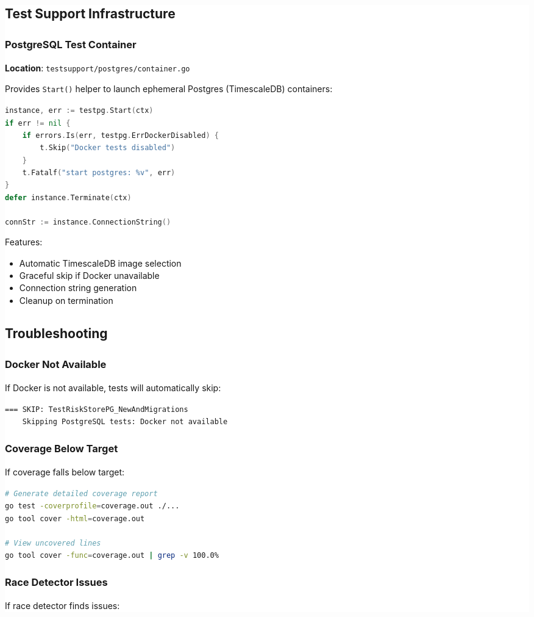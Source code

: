 ## Test Support Infrastructure

### PostgreSQL Test Container

**Location**: `testsupport/postgres/container.go`

Provides `Start()` helper to launch ephemeral Postgres (TimescaleDB) containers:

```go
instance, err := testpg.Start(ctx)
if err != nil {
    if errors.Is(err, testpg.ErrDockerDisabled) {
        t.Skip("Docker tests disabled")
    }
    t.Fatalf("start postgres: %v", err)
}
defer instance.Terminate(ctx)

connStr := instance.ConnectionString()
```

Features:
- Automatic TimescaleDB image selection
- Graceful skip if Docker unavailable
- Connection string generation
- Cleanup on termination

## Troubleshooting

### Docker Not Available

If Docker is not available, tests will automatically skip:

```
=== SKIP: TestRiskStorePG_NewAndMigrations
    Skipping PostgreSQL tests: Docker not available
```

### Coverage Below Target

If coverage falls below target:

```bash
# Generate detailed coverage report
go test -coverprofile=coverage.out ./...
go tool cover -html=coverage.out

# View uncovered lines
go tool cover -func=coverage.out | grep -v 100.0%
```

### Race Detector Issues

If race detector finds issues:
